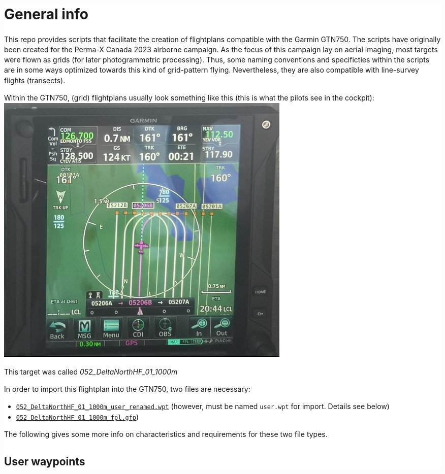 # General info
This repo provides scripts that facilitate the creation of flightplans compatible with the Garmin GTN750.
The scripts have originally been created for the Perma-X Canada 2023 airborne campaign. As the focus of this campaign lay on aerial imaging, most targets were flown as grids (for later photogrammetric processing). Thus, some naming conventions and specificties within the scripts are in some ways optimized towards this kind of grid-pattern flying. Nevertheless, they are also compatible with line-survey flights (transects).

Within the GTN750, (grid) flightplans usually look something like this (this is what the pilots see in the cockpit):
![alt text](figs/garmin_gtn750_screen_grid-fpl.png)

This target was called *052_DeltaNorthHF_01_1000m*

In order to import this flightplan into the GTN750, two files are necessary:
- [`052_DeltaNorthHF_01_1000m_user_renamed.wpt`](https://github.com/awi-response/garmin_fpl/blob/GTN750_flightplanning/example_project/052_DeltaNorthHF_01_1000m_user_renamed.wpt) (however, must be named `user.wpt` for import. Details see below)
- [`052_DeltaNorthHF_01_1000m_fpl.gfp`](https://github.com/awi-response/garmin_fpl/blob/GTN750_flightplanning/example_project/052_DeltaNorthHF_01_1000m_fpl.gfp))

The following gives some more info on characteristics and requirements for these two file types.

## User waypoints
